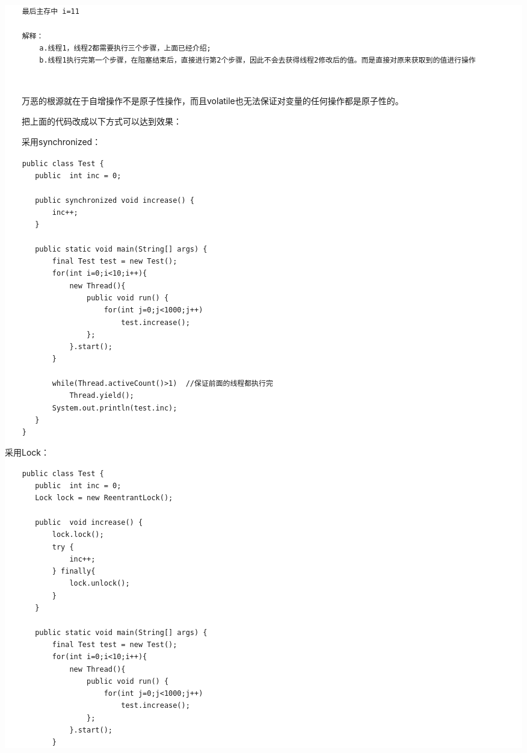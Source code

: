		最后主存中 i=11
		
		解释：
			a.线程1，线程2都需要执行三个步骤，上面已经介绍;
			b.线程1执行完第一个步骤，在阻塞结束后，直接进行第2个步骤，因此不会去获得线程2修改后的值。而是直接对原来获取到的值进行操作
　　

　　万恶的根源就在于自增操作不是原子性操作，而且volatile也无法保证对变量的任何操作都是原子性的。

　　把上面的代码改成以下方式可以达到效果：

　　采用synchronized：

		public class Test {
		   public  int inc = 0;
		   
		   public synchronized void increase() {
		       inc++;
		   }
		   
		   public static void main(String[] args) {
		       final Test test = new Test();
		       for(int i=0;i<10;i++){
		           new Thread(){
		               public void run() {
		                   for(int j=0;j<1000;j++)
		                       test.increase();
		               };
		           }.start();
		       }
		       
		       while(Thread.activeCount()>1)  //保证前面的线程都执行完
		           Thread.yield();
		       System.out.println(test.inc);
		   }
		}

  采用Lock：

		public class Test {
		   public  int inc = 0;
		   Lock lock = new ReentrantLock();
		   
		   public  void increase() {
		       lock.lock();
		       try {
		           inc++;
		       } finally{
		           lock.unlock();
		       }
		   }
		   
		   public static void main(String[] args) {
		       final Test test = new Test();
		       for(int i=0;i<10;i++){
		           new Thread(){
		               public void run() {
		                   for(int j=0;j<1000;j++)
		                       test.increase();
		               };
		           }.start();
		       }
		       